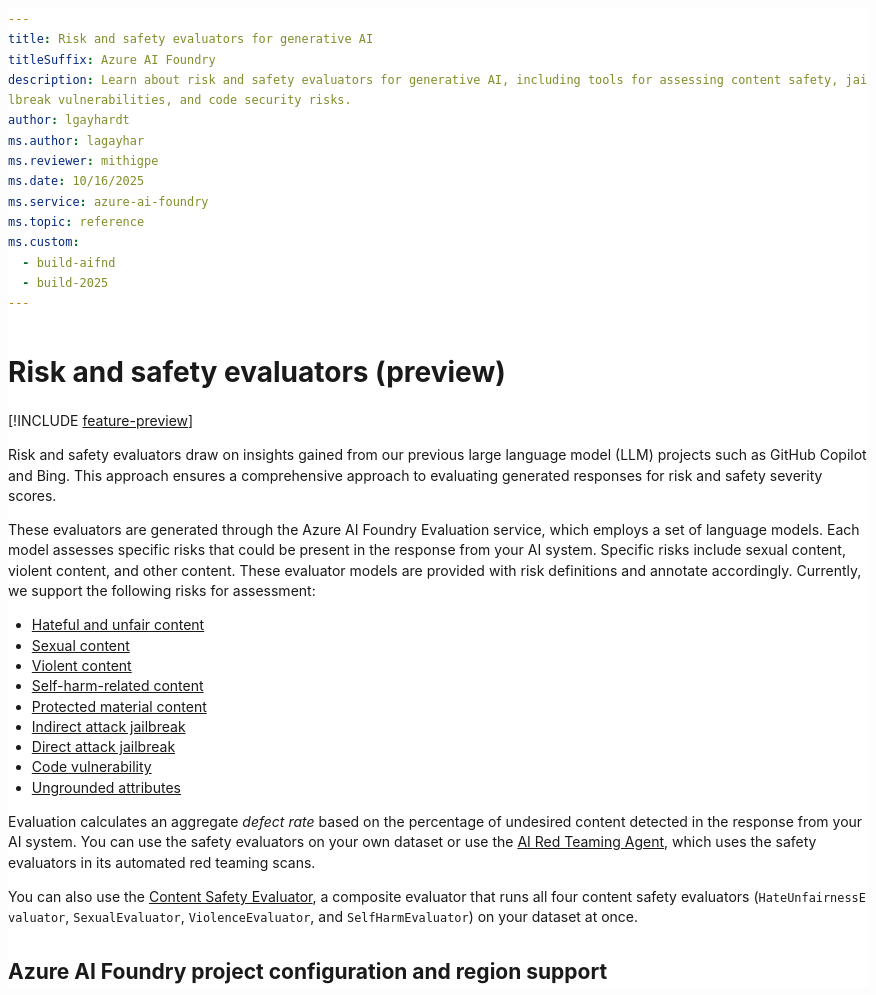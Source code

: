 ```yaml
---
title: Risk and safety evaluators for generative AI
titleSuffix: Azure AI Foundry
description: Learn about risk and safety evaluators for generative AI, including tools for assessing content safety, jailbreak vulnerabilities, and code security risks.
author: lgayhardt
ms.author: lagayhar
ms.reviewer: mithigpe
ms.date: 10/16/2025
ms.service: azure-ai-foundry
ms.topic: reference
ms.custom:
  - build-aifnd
  - build-2025
---
```


# Risk and safety evaluators (preview)

[!INCLUDE [feature-preview](../../includes/feature-preview.md)]

Risk and safety evaluators draw on insights gained from our previous large language model (LLM) projects such as GitHub Copilot and Bing. This approach ensures a comprehensive approach to evaluating generated responses for risk and safety severity scores.

These evaluators are generated through the Azure AI Foundry Evaluation service, which employs a set of language models. Each model assesses specific risks that could be present in the response from your AI system. Specific risks include sexual content, violent content, and other content. These evaluator models are provided with risk definitions and annotate accordingly. Currently, we support the following risks for assessment:

- [Hateful and unfair content](#hateful-and-unfair-content)
- [Sexual content](#sexual-content)
- [Violent content](#violent-content)
- [Self-harm-related content](#self-harm-related-content)
- [Protected material content](#protected-material-content)
- [Indirect attack jailbreak](#indirect-attack-jailbreak-xpia)
- [Direct attack jailbreak](#direct-attack-jailbreak-upia)
- [Code vulnerability](#code-vulnerability)
- [Ungrounded attributes](#ungrounded-attributes)

Evaluation calculates an aggregate *defect rate* based on the percentage of undesired content detected in the response from your AI system. You can use the safety evaluators on your own dataset or use the [AI Red Teaming Agent](../ai-red-teaming-agent.md), which uses the safety evaluators in its automated red teaming scans.

You can also use the [Content Safety Evaluator](#content-safety-composite-evaluator), a composite evaluator that runs all four content safety evaluators (`HateUnfairnessEvaluator`, `SexualEvaluator`, `ViolenceEvaluator`, and `SelfHarmEvaluator`) on your dataset at once.

## Azure AI Foundry project configuration and region support
